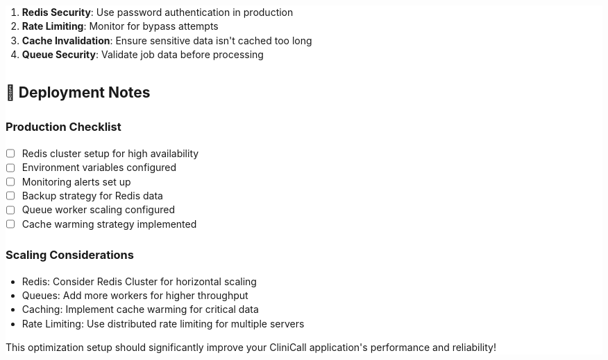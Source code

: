 1. **Redis Security**: Use password authentication in production
2. **Rate Limiting**: Monitor for bypass attempts
3. **Cache Invalidation**: Ensure sensitive data isn't cached too long
4. **Queue Security**: Validate job data before processing

## 🚀 Deployment Notes

### Production Checklist

- [ ] Redis cluster setup for high availability
- [ ] Environment variables configured
- [ ] Monitoring alerts set up
- [ ] Backup strategy for Redis data
- [ ] Queue worker scaling configured
- [ ] Cache warming strategy implemented

### Scaling Considerations

- Redis: Consider Redis Cluster for horizontal scaling
- Queues: Add more workers for higher throughput
- Caching: Implement cache warming for critical data
- Rate Limiting: Use distributed rate limiting for multiple servers

This optimization setup should significantly improve your CliniCall application's performance and reliability!
